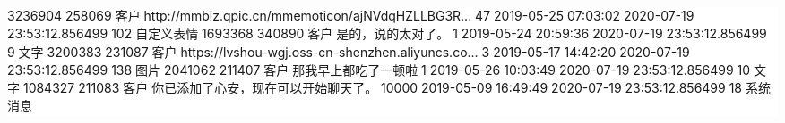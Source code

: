   </thead>
  <tbody>
    <tr>
      <th>3236904</th>
      <td>258069</td>
      <td>客户</td>
      <td>http://mmbiz.qpic.cn/mmemoticon/ajNVdqHZLLBG3R...</td>
      <td>47</td>
      <td>2019-05-25 07:03:02</td>
      <td>2020-07-19 23:53:12.856499</td>
      <td>102</td>
      <td>自定义表情</td>
    </tr>
    <tr>
      <th>1693368</th>
      <td>340890</td>
      <td>客户</td>
      <td>是的，说的太对了。</td>
      <td>1</td>
      <td>2019-05-24 20:59:36</td>
      <td>2020-07-19 23:53:12.856499</td>
      <td>9</td>
      <td>文字</td>
    </tr>
    <tr>
      <th>3200383</th>
      <td>231087</td>
      <td>客户</td>
      <td>https://lvshou-wgj.oss-cn-shenzhen.aliyuncs.co...</td>
      <td>3</td>
      <td>2019-05-17 14:42:20</td>
      <td>2020-07-19 23:53:12.856499</td>
      <td>138</td>
      <td>图片</td>
    </tr>
    <tr>
      <th>2041062</th>
      <td>211407</td>
      <td>客户</td>
      <td>那我早上都吃了一顿啦</td>
      <td>1</td>
      <td>2019-05-26 10:03:49</td>
      <td>2020-07-19 23:53:12.856499</td>
      <td>10</td>
      <td>文字</td>
    </tr>
    <tr>
      <th>1084327</th>
      <td>211083</td>
      <td>客户</td>
      <td>你已添加了心安，现在可以开始聊天了。</td>
      <td>10000</td>
      <td>2019-05-09 16:49:49</td>
      <td>2020-07-19 23:53:12.856499</td>
      <td>18</td>
      <td>系统消息</td>
    </tr>
  </tbody>
</table>
